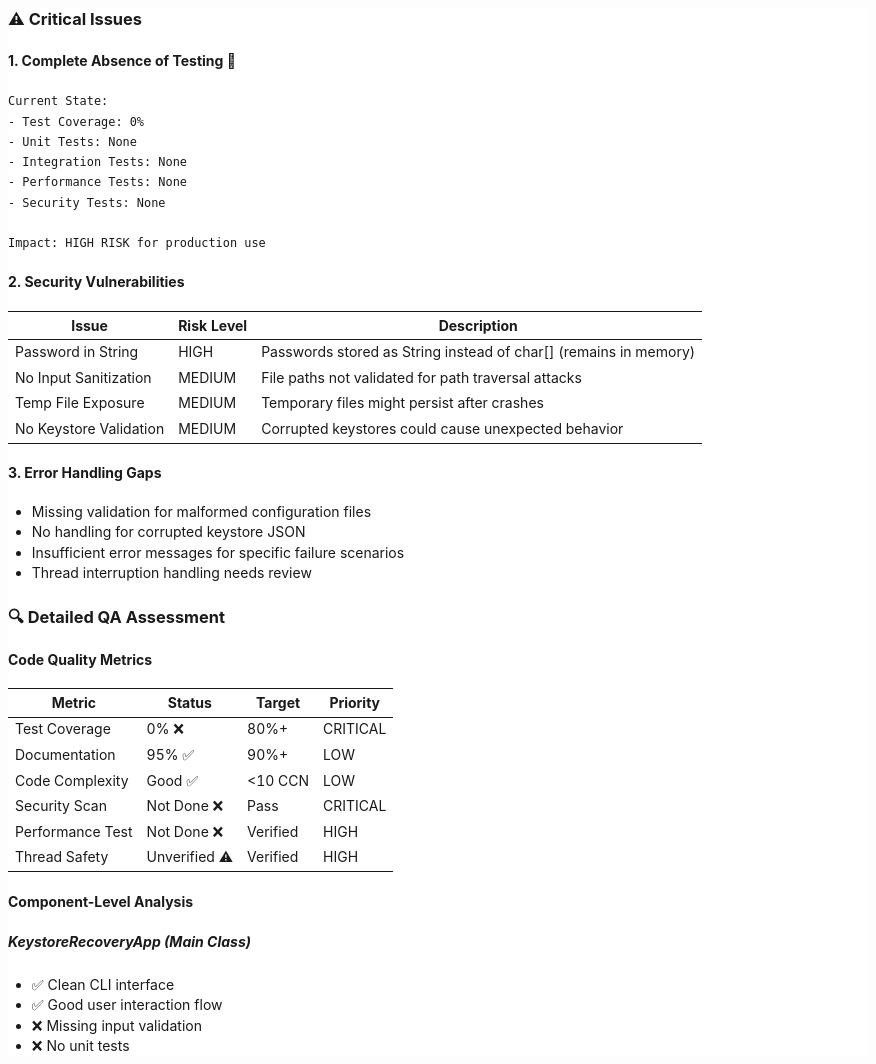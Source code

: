 ### ⚠️ Critical Issues

#### 1. Complete Absence of Testing 🚨
```
Current State:
- Test Coverage: 0%
- Unit Tests: None
- Integration Tests: None
- Performance Tests: None
- Security Tests: None

Impact: HIGH RISK for production use
```

#### 2. Security Vulnerabilities

| Issue | Risk Level | Description |
|-------|------------|-------------|
| Password in String | HIGH | Passwords stored as String instead of char[] (remains in memory) |
| No Input Sanitization | MEDIUM | File paths not validated for path traversal attacks |
| Temp File Exposure | MEDIUM | Temporary files might persist after crashes |
| No Keystore Validation | MEDIUM | Corrupted keystores could cause unexpected behavior |

#### 3. Error Handling Gaps
- Missing validation for malformed configuration files
- No handling for corrupted keystore JSON
- Insufficient error messages for specific failure scenarios
- Thread interruption handling needs review

### 🔍 Detailed QA Assessment

#### Code Quality Metrics

| Metric | Status | Target | Priority |
|--------|--------|--------|----------|
| Test Coverage | 0% ❌ | 80%+ | CRITICAL |
| Documentation | 95% ✅ | 90%+ | LOW |
| Code Complexity | Good ✅ | <10 CCN | LOW |
| Security Scan | Not Done ❌ | Pass | CRITICAL |
| Performance Test | Not Done ❌ | Verified | HIGH |
| Thread Safety | Unverified ⚠️ | Verified | HIGH |

#### Component-Level Analysis

##### KeystoreRecoveryApp (Main Class)
- ✅ Clean CLI interface
- ✅ Good user interaction flow
- ❌ Missing input validation
- ❌ No unit tests
